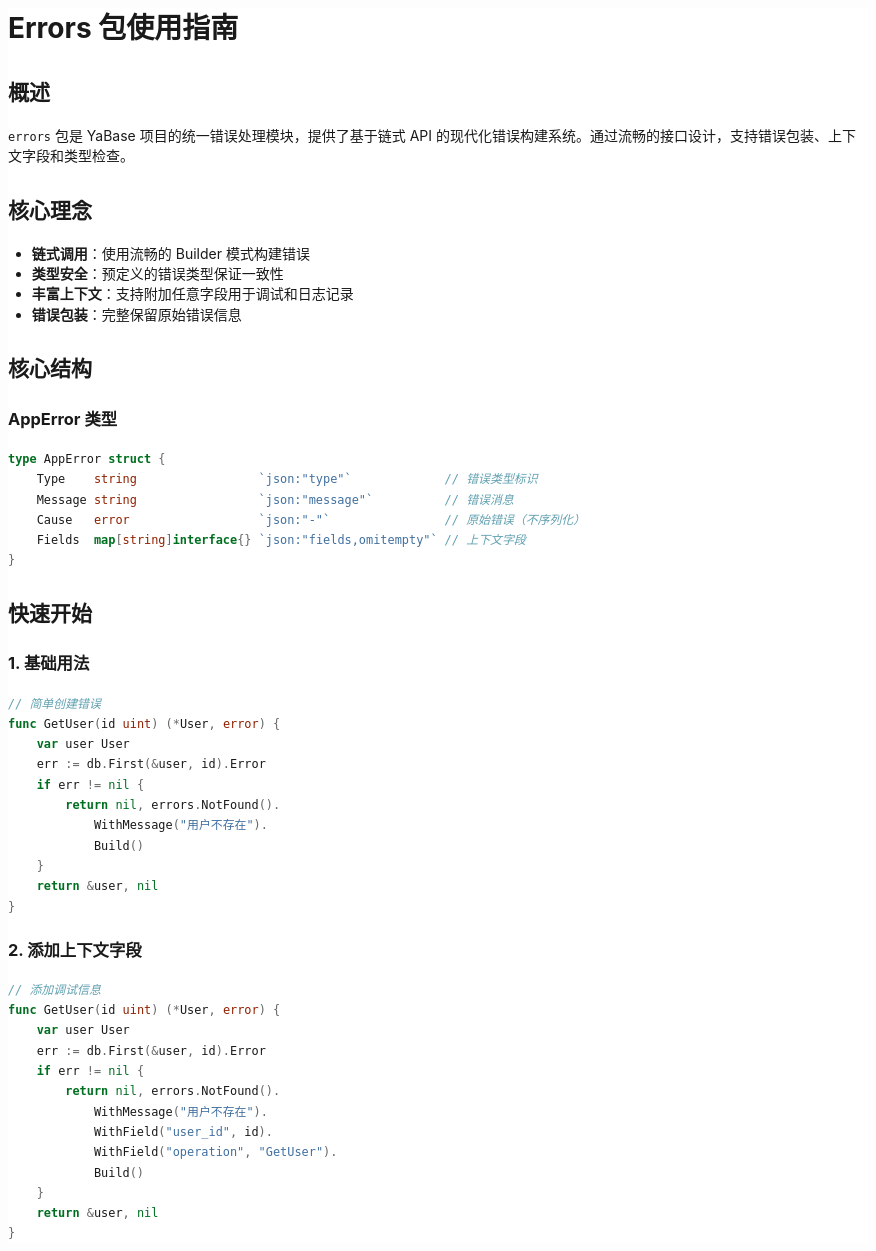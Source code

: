 # Errors 包使用指南

## 概述

`errors` 包是 YaBase 项目的统一错误处理模块，提供了基于链式 API 的现代化错误构建系统。通过流畅的接口设计，支持错误包装、上下文字段和类型检查。

## 核心理念

- **链式调用**：使用流畅的 Builder 模式构建错误
- **类型安全**：预定义的错误类型保证一致性
- **丰富上下文**：支持附加任意字段用于调试和日志记录
- **错误包装**：完整保留原始错误信息

## 核心结构

### AppError 类型

```go
type AppError struct {
    Type    string                 `json:"type"`             // 错误类型标识
    Message string                 `json:"message"`          // 错误消息
    Cause   error                  `json:"-"`                // 原始错误（不序列化）
    Fields  map[string]interface{} `json:"fields,omitempty"` // 上下文字段
}
```

## 快速开始

### 1. 基础用法

```go
// 简单创建错误
func GetUser(id uint) (*User, error) {
    var user User
    err := db.First(&user, id).Error
    if err != nil {
        return nil, errors.NotFound().
            WithMessage("用户不存在").
            Build()
    }
    return &user, nil
}
```

### 2. 添加上下文字段

```go
// 添加调试信息
func GetUser(id uint) (*User, error) {
    var user User
    err := db.First(&user, id).Error
    if err != nil {
        return nil, errors.NotFound().
            WithMessage("用户不存在").
            WithField("user_id", id).
            WithField("operation", "GetUser").
            Build()
    }
    return &user, nil
}
```
